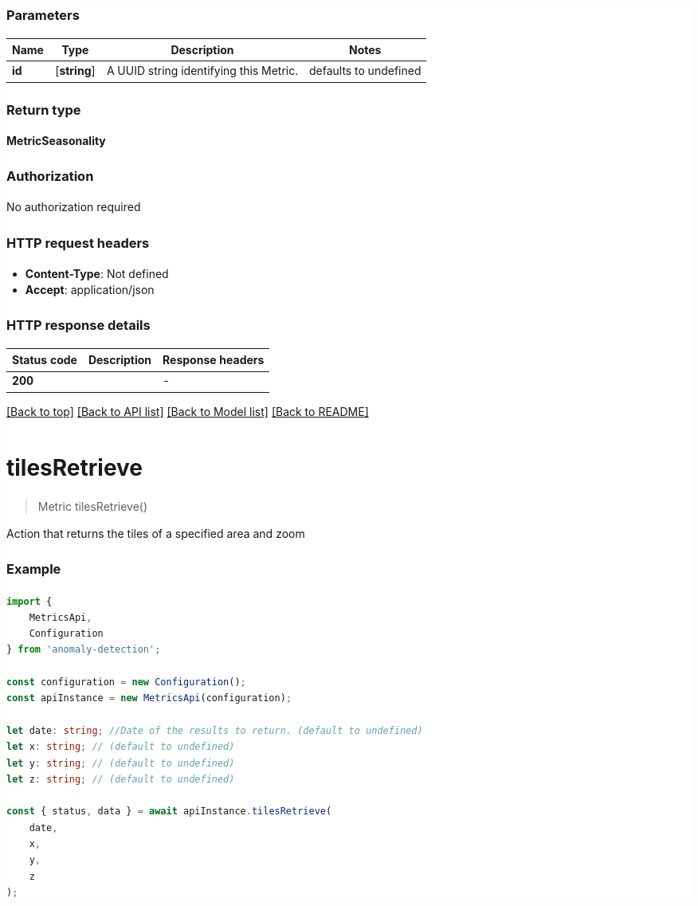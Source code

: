 ### Parameters

|Name | Type | Description  | Notes|
|------------- | ------------- | ------------- | -------------|
| **id** | [**string**] | A UUID string identifying this Metric. | defaults to undefined|


### Return type

**MetricSeasonality**

### Authorization

No authorization required

### HTTP request headers

 - **Content-Type**: Not defined
 - **Accept**: application/json


### HTTP response details
| Status code | Description | Response headers |
|-------------|-------------|------------------|
|**200** |  |  -  |

[[Back to top]](#) [[Back to API list]](../README.md#documentation-for-api-endpoints) [[Back to Model list]](../README.md#documentation-for-models) [[Back to README]](../README.md)

# **tilesRetrieve**
> Metric tilesRetrieve()

Action that returns the tiles of a specified area and zoom

### Example

```typescript
import {
    MetricsApi,
    Configuration
} from 'anomaly-detection';

const configuration = new Configuration();
const apiInstance = new MetricsApi(configuration);

let date: string; //Date of the results to return. (default to undefined)
let x: string; // (default to undefined)
let y: string; // (default to undefined)
let z: string; // (default to undefined)

const { status, data } = await apiInstance.tilesRetrieve(
    date,
    x,
    y,
    z
);
```
